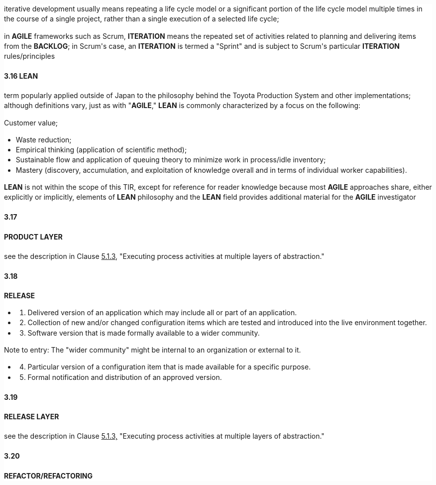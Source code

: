 iterative development usually means repeating a life cycle model or a significant portion of the life cycle model multiple times in the course of a single project, rather than a single execution of a selected life cycle;

in **AGILE** frameworks such as Scrum, **ITERATION** means the repeated set of activities related to planning and delivering items from the **BACKLOG**; in Scrum's case, an **ITERATION** is termed a "Sprint" and is subject to Scrum's particular **ITERATION** rules/principles

#### **3.16 LEAN**

term popularly applied outside of Japan to the philosophy behind the Toyota Production System and other implementations; although definitions vary, just as with "**AGILE**," **LEAN** is commonly characterized by a focus on the following:

Customer value;

- Waste reduction;
- Empirical thinking (application of scientific method);
- Sustainable flow and application of queuing theory to minimize work in process/idle inventory;
- Mastery (discovery, accumulation, and exploitation of knowledge overall and in terms of individual worker capabilities).

**LEAN** is not within the scope of this TIR, except for reference for reader knowledge because most **AGILE** approaches share, either explicitly or implicitly, elements of **LEAN** philosophy and the **LEAN** field provides additional material for the **AGILE** investigator

#### **3.17**

#### **PRODUCT LAYER**

see the description in Clause [5.1.3](#page-32-0), "Executing process activities at multiple layers of abstraction."

#### **3.18**

**RELEASE**

- 1) Delivered version of an application which may include all or part of an application.
- 2) Collection of new and/or changed configuration items which are tested and introduced into the live environment together.
- 3) Software version that is made formally available to a wider community.

Note to entry: The "wider community" might be internal to an organization or external to it.

- 4) Particular version of a configuration item that is made available for a specific purpose.
- 5) Formal notification and distribution of an approved version.

#### **3.19**

#### **RELEASE LAYER**

see the description in Clause [5.1.3,](#page-32-0) "Executing process activities at multiple layers of abstraction."

#### **3.20**

#### **REFACTOR/REFACTORING**
